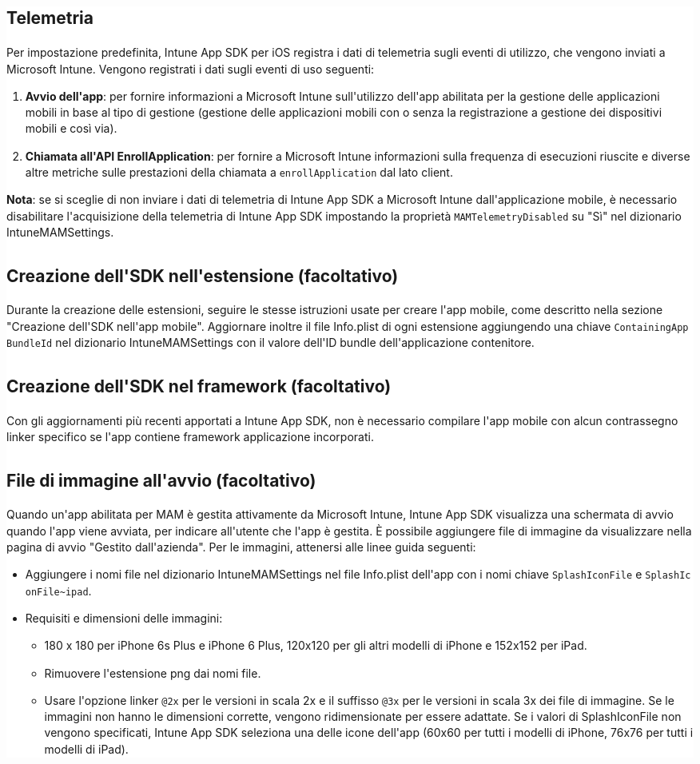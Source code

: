 ## Telemetria 

Per impostazione predefinita, Intune App SDK per iOS registra i dati di telemetria sugli eventi di utilizzo, che vengono inviati a Microsoft Intune. Vengono registrati i dati sugli eventi di uso seguenti: 

1. **Avvio dell'app**: per fornire informazioni a Microsoft Intune sull'utilizzo dell'app abilitata per la gestione delle applicazioni mobili in base al tipo di gestione (gestione delle applicazioni mobili con o senza la registrazione a gestione dei dispositivi mobili e così via).

2. **Chiamata all'API EnrollApplication**: per fornire a Microsoft Intune informazioni sulla frequenza di esecuzioni riuscite e diverse altre metriche sulle prestazioni della chiamata a `enrollApplication` dal lato client.

**Nota**: se si sceglie di non inviare i dati di telemetria di Intune App SDK a Microsoft Intune dall'applicazione mobile, è necessario disabilitare l'acquisizione della telemetria di Intune App SDK impostando la proprietà `MAMTelemetryDisabled` su "Sì" nel dizionario IntuneMAMSettings.


## Creazione dell'SDK nell'estensione (facoltativo) 

Durante la creazione delle estensioni, seguire le stesse istruzioni usate per creare l'app mobile, come descritto nella sezione "Creazione dell'SDK nell'app mobile". Aggiornare inoltre il file Info.plist di ogni estensione aggiungendo una chiave `ContainingAppBundleId` nel dizionario IntuneMAMSettings con il valore dell'ID bundle dell'applicazione contenitore.

## Creazione dell'SDK nel framework (facoltativo)

Con gli aggiornamenti più recenti apportati a Intune App SDK, non è necessario compilare l'app mobile con alcun contrassegno linker specifico se l'app contiene framework applicazione incorporati. 

## File di immagine all'avvio (facoltativo)

Quando un'app abilitata per MAM è gestita attivamente da Microsoft Intune, Intune App SDK visualizza una schermata di avvio quando l'app viene avviata, per indicare all'utente che l'app è gestita. È possibile aggiungere file di immagine da visualizzare nella pagina di avvio "Gestito dall'azienda". Per le immagini, attenersi alle linee guida seguenti:

* Aggiungere i nomi file nel dizionario IntuneMAMSettings nel file Info.plist dell'app con i nomi chiave `SplashIconFile` e `SplashIconFile~ipad`. 

* Requisiti e dimensioni delle immagini:

    * 180 x 180 per iPhone 6s Plus e iPhone 6 Plus, 120x120 per gli altri modelli di iPhone e 152x152 per iPad. 
    
    * Rimuovere l'estensione png dai nomi file. 
    
    * Usare l'opzione linker `@2x` per le versioni in scala 2x e il suffisso `@3x` per le versioni in scala 3x dei file di immagine. Se le immagini non hanno le dimensioni corrette, vengono ridimensionate per essere adattate. Se i valori di SplashIconFile non vengono specificati, Intune App SDK seleziona una delle icone dell'app (60x60 per tutti i modelli di iPhone, 76x76 per tutti i modelli di iPad).
